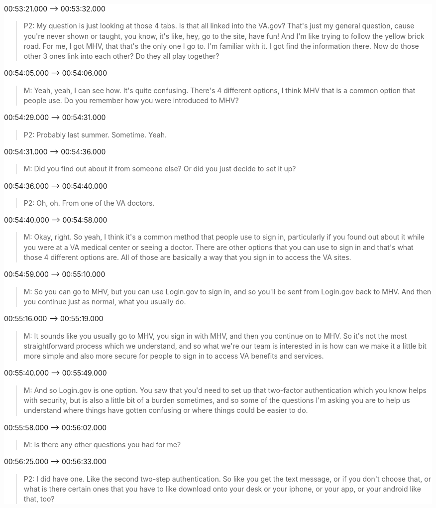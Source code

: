 00:53:21.000 --> 00:53:32.000

> P2: My question is just looking at those 4 tabs. Is that all linked into the VA.gov? That's just my general question, cause you're never shown or taught, you know, it's like, hey, go to the site, have fun! And I'm like trying to follow the yellow brick road. For me, I got MHV, that that's the only one I go to. I'm familiar with it. I got find the information there. Now do those other 3 ones link into each other? Do they all play together?

00:54:05.000 --> 00:54:06.000

> M: Yeah, yeah, I can see how. It's quite confusing. There's 4 different options, I think MHV that is a common option that people use. Do you remember how you were introduced to MHV?

00:54:29.000 --> 00:54:31.000

> P2: Probably last summer. Sometime. Yeah.

00:54:31.000 --> 00:54:36.000

> M: Did you find out about it from someone else? Or did you just decide to set it up?

00:54:36.000 --> 00:54:40.000

> P2: Oh, oh. From one of the VA doctors.

00:54:40.000 --> 00:54:58.000

> M: Okay, right. So yeah, I think it's a common method that people use to sign in, particularly if you found out about it while you were at a VA medical center or seeing a doctor. There are other options that you can use to sign in and that's what those 4 different options are. All of those are basically a way that you sign in to access the VA sites.

00:54:59.000 --> 00:55:10.000

> M: So you can go to MHV, but you can use Login.gov to sign in, and so you'll be sent from Login.gov back to MHV. And then you continue just as normal, what you usually do.

00:55:16.000 --> 00:55:19.000

> M: It sounds like you usually go to MHV, you sign in with MHV, and then you continue on to MHV. So it's not the most straightforward process which we understand, and so what we're our team is interested in is how can we make it a little bit more simple and also more secure for people to sign in to access VA benefits and services. 

00:55:40.000 --> 00:55:49.000

> M: And so Login.gov is one option. You saw that you'd need to set up that two-factor authentication which you know helps with security, but is also a little bit of a burden sometimes, and so some of the questions I'm asking you are to help us understand where things have gotten confusing or where things could be easier to do.

00:55:58.000 --> 00:56:02.000

> M: Is there any other questions you had for me? 

00:56:25.000 --> 00:56:33.000

> P2: I did have one. Like the second two-step authentication. So like you get the text message, or if you don't choose that, or what is there certain ones that you have to like download onto your desk or your iphone, or your app, or your android like that, too?
